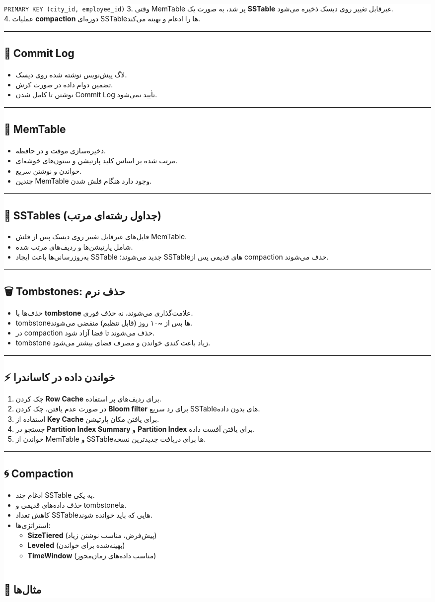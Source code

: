 ``` PRIMARY KEY (city_id, employee_id) ```
3. وقتی MemTable پر شد، به صورت یک **SSTable** غیرقابل تغییر روی دیسک ذخیره می‌شود.  
4. عملیات **compaction** دوره‌ای SSTableها را ادغام و بهینه می‌کند.

---

## 📂 Commit Log

- لاگ پیش‌نویس نوشته شده روی دیسک.  
- تضمین دوام داده در صورت کرش.  
- نوشتن تا کامل شدن Commit Log تأیید نمی‌شود.

---

## 🧠 MemTable

- ذخیره‌سازی موقت و در حافظه.  
- مرتب شده بر اساس کلید پارتیشن و ستون‌های خوشه‌ای.  
- خواندن و نوشتن سریع.  
- چندین MemTable وجود دارد هنگام فلش شدن.

---

## 💽 SSTables (جداول رشته‌ای مرتب)

- فایل‌های غیرقابل تغییر روی دیسک پس از فلش MemTable.  
- شامل پارتیشن‌ها و ردیف‌های مرتب شده.  
- به‌روزرسانی‌ها باعث ایجاد SSTable جدید می‌شوند؛ SSTableهای قدیمی پس از compaction حذف می‌شوند.

---

## 🗑️ Tombstones: حذف نرم

- حذف‌ها با **tombstone** علامت‌گذاری می‌شوند، نه حذف فوری.  
- tombstoneها پس از ~۱۰ روز (قابل تنظیم) منقضی می‌شوند.  
- در compaction حذف می‌شوند تا فضا آزاد شود.  
- tombstone زیاد باعث کندی خواندن و مصرف فضای بیشتر می‌شود.

---

## ⚡ خواندن داده در کاساندرا

1. چک کردن **Row Cache** برای ردیف‌های پر استفاده.  
2. در صورت عدم یافتن، چک کردن **Bloom filter** برای رد سریع SSTableهای بدون داده.  
3. استفاده از **Key Cache** برای یافتن مکان پارتیشن.  
4. جستجو در **Partition Index Summary** و **Partition Index** برای یافتن آفست داده.  
5. خواندن از MemTable و SSTableها برای دریافت جدیدترین نسخه.

---

## 🌀 Compaction

- ادغام چند SSTable به یکی.  
- حذف داده‌های قدیمی و tombstoneها.  
- کاهش تعداد SSTableهایی که باید خوانده شوند.  
- استراتژی‌ها:  
  - **SizeTiered** (پیش‌فرض، مناسب نوشتن زیاد)  
  - **Leveled** (بهینه‌شده برای خواندن)  
  - **TimeWindow** (مناسب داده‌های زمان‌محور)

---

## 🎯 مثال‌ها

```